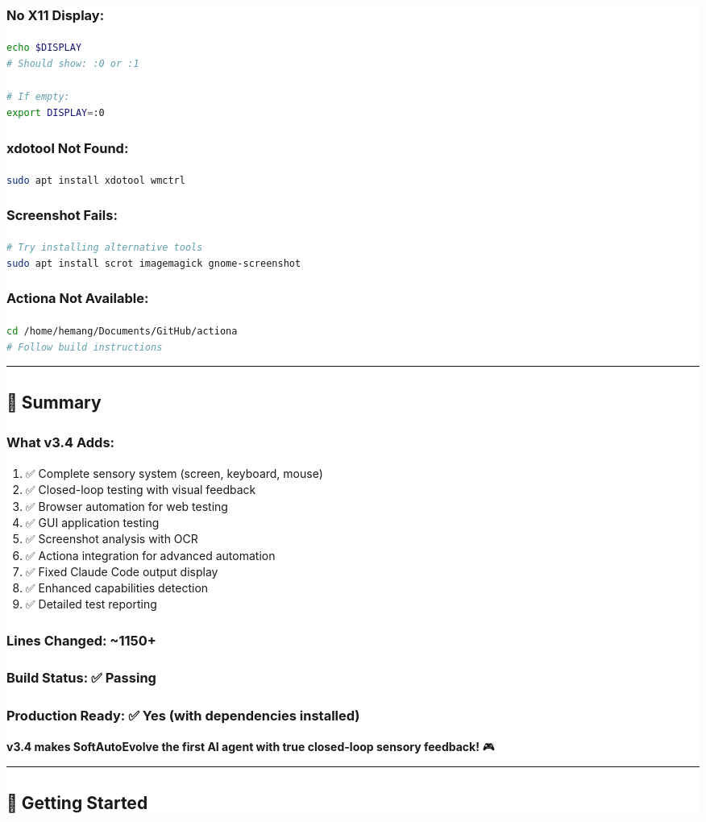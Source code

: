 ### No X11 Display:
```bash
echo $DISPLAY
# Should show: :0 or :1

# If empty:
export DISPLAY=:0
```

### xdotool Not Found:
```bash
sudo apt install xdotool wmctrl
```

### Screenshot Fails:
```bash
# Try installing alternative tools
sudo apt install scrot imagemagick gnome-screenshot
```

### Actiona Not Available:
```bash
cd /home/hemang/Documents/GitHub/actiona
# Follow build instructions
```

---

## 🎉 Summary

### What v3.4 Adds:
1. ✅ Complete sensory system (screen, keyboard, mouse)
2. ✅ Closed-loop testing with visual feedback
3. ✅ Browser automation for web testing
4. ✅ GUI application testing
5. ✅ Screenshot analysis with OCR
6. ✅ Actiona integration for advanced automation
7. ✅ Fixed Claude Code output display
8. ✅ Enhanced capabilities detection
9. ✅ Detailed test reporting

### Lines Changed: ~1150+
### Build Status: ✅ Passing
### Production Ready: ✅ Yes (with dependencies installed)

**v3.4 makes SoftAutoEvolve the first AI agent with true closed-loop sensory feedback!** 🎮

---

## 🚀 Getting Started
